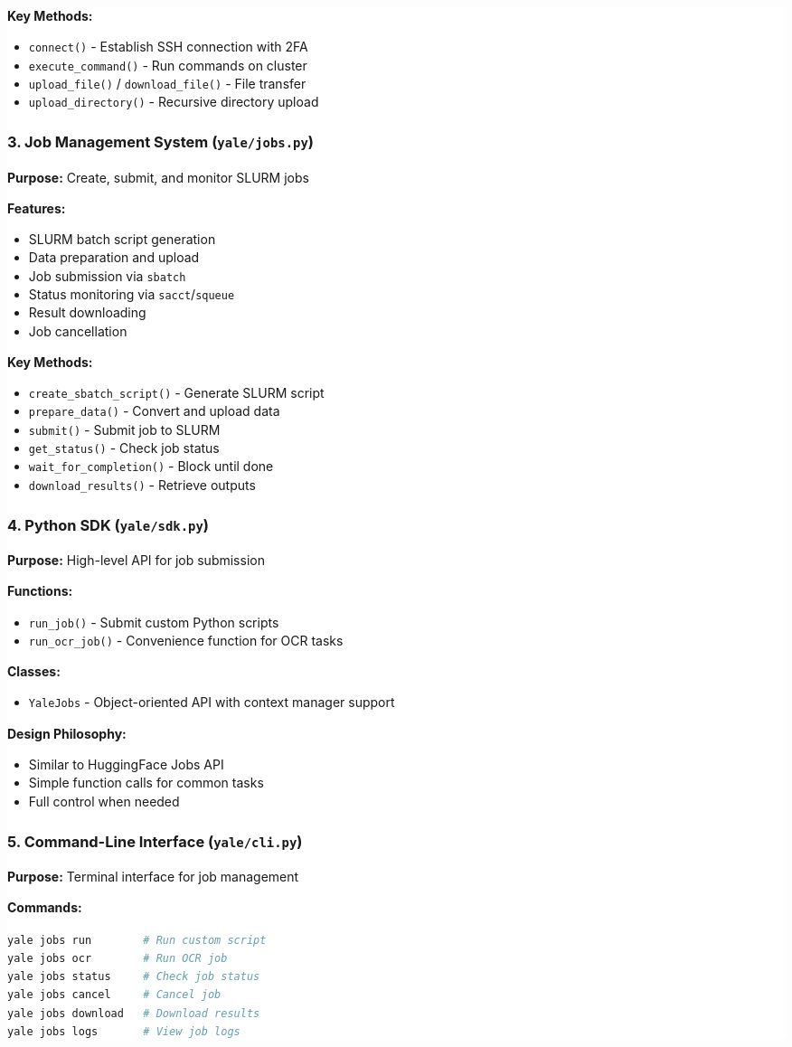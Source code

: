 **Key Methods:**
- `connect()` - Establish SSH connection with 2FA
- `execute_command()` - Run commands on cluster
- `upload_file()` / `download_file()` - File transfer
- `upload_directory()` - Recursive directory upload

### 3. Job Management System (`yale/jobs.py`)

**Purpose:** Create, submit, and monitor SLURM jobs

**Features:**
- SLURM batch script generation
- Data preparation and upload
- Job submission via `sbatch`
- Status monitoring via `sacct`/`squeue`
- Result downloading
- Job cancellation

**Key Methods:**
- `create_sbatch_script()` - Generate SLURM script
- `prepare_data()` - Convert and upload data
- `submit()` - Submit job to SLURM
- `get_status()` - Check job status
- `wait_for_completion()` - Block until done
- `download_results()` - Retrieve outputs

### 4. Python SDK (`yale/sdk.py`)

**Purpose:** High-level API for job submission

**Functions:**
- `run_job()` - Submit custom Python scripts
- `run_ocr_job()` - Convenience function for OCR tasks

**Classes:**
- `YaleJobs` - Object-oriented API with context manager support

**Design Philosophy:**
- Similar to HuggingFace Jobs API
- Simple function calls for common tasks
- Full control when needed

### 5. Command-Line Interface (`yale/cli.py`)

**Purpose:** Terminal interface for job management

**Commands:**
```bash
yale jobs run        # Run custom script
yale jobs ocr        # Run OCR job
yale jobs status     # Check job status
yale jobs cancel     # Cancel job
yale jobs download   # Download results
yale jobs logs       # View job logs
```
